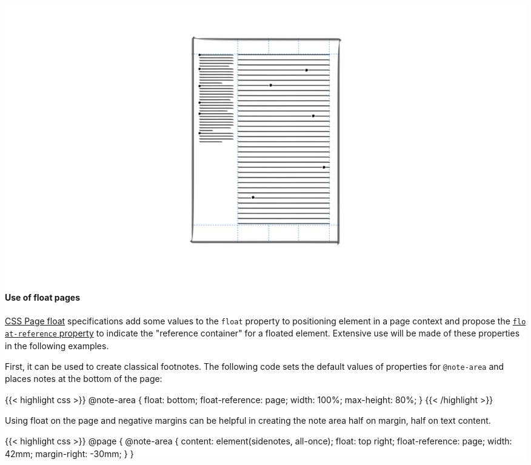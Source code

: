 <figure> <img src="/images/notes_margin-box.png" /></figure>

#### Use of float pages

[CSS Page float](https://www.w3.org/TR/css-page-floats-3/) specifications add some values to the `float` property to positioning element in a page context and propose the [ `float-reference` property](https://www.w3.org/TR/css-page-floats-3/#propdef-float-reference) to indicate the "reference container" for a floated element. Extensive use will be made of these properties in the following examples.

First, it can be used to create classical footnotes. The following code sets the default values of properties for `@note-area` and places notes at the bottom of the page:

{{< highlight css >}}
@note-area {
float: bottom;
float-reference: page;
width: 100%;
max-height: 80%;
}
{{< /highlight >}}

Using float on the page and negative margins can be helpful in creating the note area half on margin, half on text content.

{{< highlight css >}}
@page {
@note-area {
content: element(sidenotes, all-once);
float: top right;
float-reference: page;
width: 42mm;
margin-right: -30mm;
}
}
